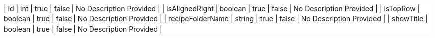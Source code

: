 | id | int | true | false | No Description Provided |
| isAlignedRight | boolean | true | false | No Description Provided |
| isTopRow | boolean | true | false | No Description Provided |
| recipeFolderName | string | true | false | No Description Provided |
| showTitle | boolean | true | false | No Description Provided |

